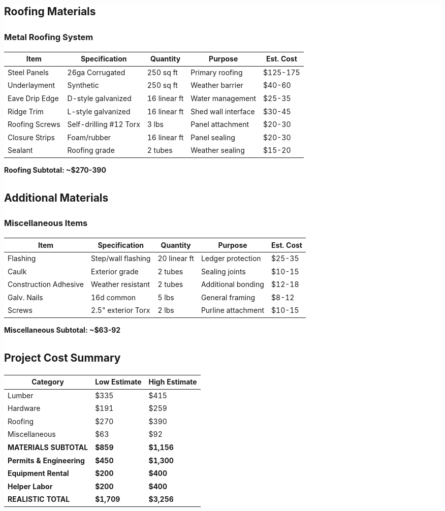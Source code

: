 ## Roofing Materials

### Metal Roofing System
| Item | Specification | Quantity | Purpose | Est. Cost |
|------|---------------|----------|---------|-----------|
| Steel Panels | 26ga Corrugated | 250 sq ft | Primary roofing | $125-175 |
| Underlayment | Synthetic | 250 sq ft | Weather barrier | $40-60 |
| Eave Drip Edge | D-style galvanized | 16 linear ft | Water management | $25-35 |
| Ridge Trim | L-style galvanized | 16 linear ft | Shed wall interface | $30-45 |
| Roofing Screws | Self-drilling #12 Torx | 3 lbs | Panel attachment | $20-30 |
| Closure Strips | Foam/rubber | 16 linear ft | Panel sealing | $20-30 |
| Sealant | Roofing grade | 2 tubes | Weather sealing | $15-20 |

**Roofing Subtotal: ~$270-390**

## Additional Materials

### Miscellaneous Items
| Item | Specification | Quantity | Purpose | Est. Cost |
|------|---------------|----------|---------|-----------|
| Flashing | Step/wall flashing | 20 linear ft | Ledger protection | $25-35 |
| Caulk | Exterior grade | 2 tubes | Sealing joints | $10-15 |
| Construction Adhesive | Weather resistant | 2 tubes | Additional bonding | $12-18 |
| Galv. Nails | 16d common | 5 lbs | General framing | $8-12 |
| Screws | 2.5" exterior Torx | 2 lbs | Purline attachment | $10-15 |

**Miscellaneous Subtotal: ~$63-92**

## Project Cost Summary

| Category | Low Estimate | High Estimate |
|----------|--------------|---------------|
| Lumber | $335 | $415 |
| Hardware | $191 | $259 |
| Roofing | $270 | $390 |
| Miscellaneous | $63 | $92 |
| **MATERIALS SUBTOTAL** | **$859** | **$1,156** |
| **Permits & Engineering** | **$450** | **$1,300** |
| **Equipment Rental** | **$200** | **$400** |
| **Helper Labor** | **$200** | **$400** |
| **REALISTIC TOTAL** | **$1,709** | **$3,256** |
